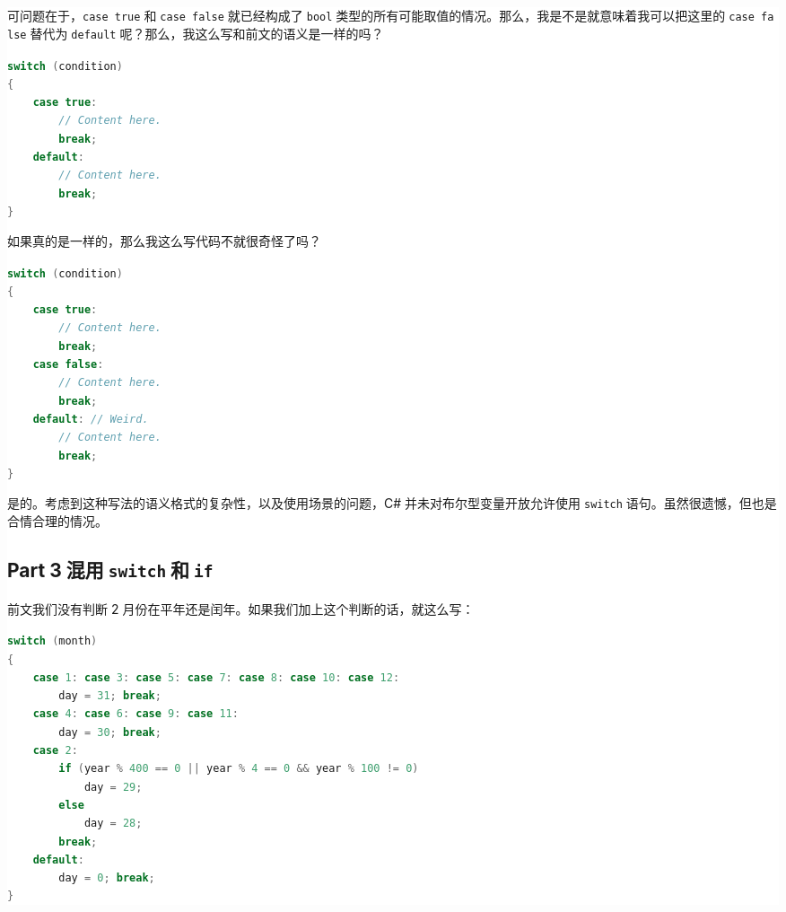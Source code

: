 可问题在于，`case true` 和 `case false` 就已经构成了 `bool` 类型的所有可能取值的情况。那么，我是不是就意味着我可以把这里的 `case false` 替代为 `default` 呢？那么，我这么写和前文的语义是一样的吗？

```csharp
switch (condition)
{
    case true:
        // Content here.
        break;
    default:
        // Content here.
        break;
}
```

如果真的是一样的，那么我这么写代码不就很奇怪了吗？

```csharp
switch (condition)
{
    case true:
        // Content here.
        break;
    case false:
        // Content here.
        break;
    default: // Weird.
        // Content here.
        break;
}
```

是的。考虑到这种写法的语义格式的复杂性，以及使用场景的问题，C# 并未对布尔型变量开放允许使用 `switch` 语句。虽然很遗憾，但也是合情合理的情况。

## Part 3 混用 `switch` 和 `if`

前文我们没有判断 2 月份在平年还是闰年。如果我们加上这个判断的话，就这么写：

```csharp
switch (month)
{
    case 1: case 3: case 5: case 7: case 8: case 10: case 12:
        day = 31; break;
    case 4: case 6: case 9: case 11:
        day = 30; break;
    case 2:
        if (year % 400 == 0 || year % 4 == 0 && year % 100 != 0)
            day = 29;
        else
            day = 28;
        break;
    default:
        day = 0; break;
}
```

